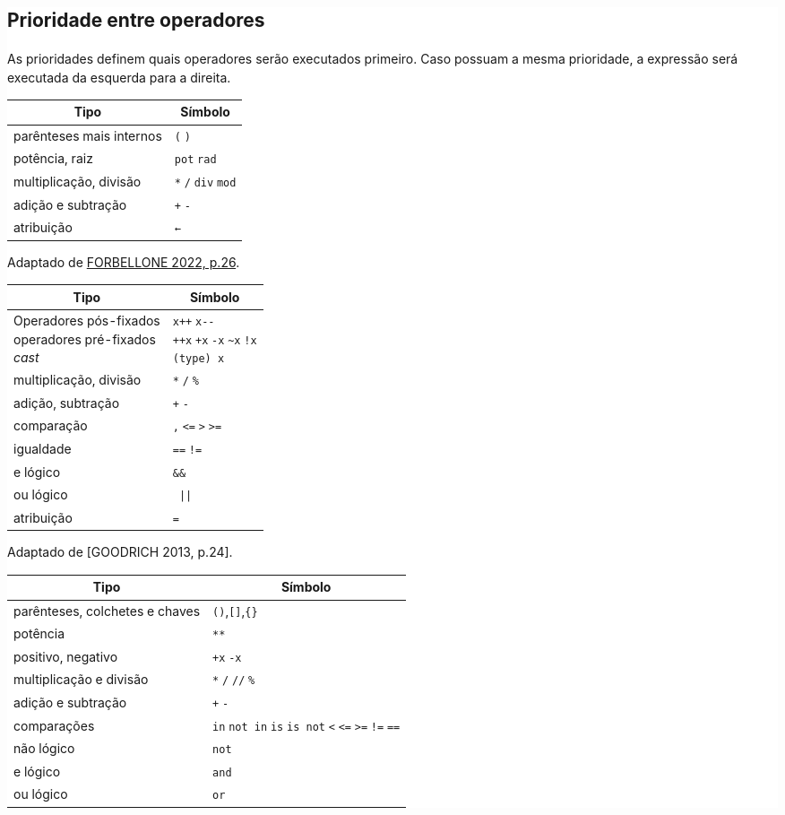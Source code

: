   </TabItem>
</Tabs>


## Prioridade entre operadores
As prioridades definem quais operadores serão executados primeiro. Caso possuam a mesma prioridade, a expressão será executada da esquerda para a direita.


<Tabs groupId='language'>
  <TabItem value="portugol" label="Portugol" default>

|Tipo|Símbolo|
|----|-------|
|parênteses mais internos|`(` `)`|
|potência, raiz| `pot` `rad`|
|multiplicação, divisão|`*` `/` `div` `mod`|
|adição e subtração|`+` `-`|
|atribuição|`←`|
Adaptado de [FORBELLONE 2022, p.26](https://plataforma.bvirtual.com.br/Leitor/Publicacao/200078/pdf/51).

  </TabItem>
  <TabItem value="java" label="Java">

|Tipo|Símbolo|
|----|-------|
|Operadores pós-fixados <br /> operadores pré-fixados <br />  *cast*|`x++`  `x--` <br /> `++x` `+x` `-x` `~x` `!x` <br /> `(type) x`|
multiplicação, divisão| `*` `/` `%`|
|adição, subtração|`+` `-`|
|comparação|`,` `<=` `>` `>=`|
|igualdade|`==` `!=`|
|e lógico|`&&`|
|ou lógico| <code> &#124;&#124; </code> |
|atribuição|`=`|

Adaptado de [GOODRICH 2013, p.24].

  </TabItem>
  <TabItem value="python" label="Python">

|Tipo|Símbolo|
|----|-------|
|parênteses, colchetes e chaves|`()`,`[]`,`{}`|
|potência|`**`|
|positivo, negativo|`+x` `-x`|
|multiplicação e divisão|`*` `/` `//` `%`|
|adição e subtração|`+` `-`|
|comparações|`in` `not in` `is` `is not` `<` `<=` `>=` `!=` `==`|
|não lógico|`not`|
|e lógico|`and`|
|ou lógico|`or`| 